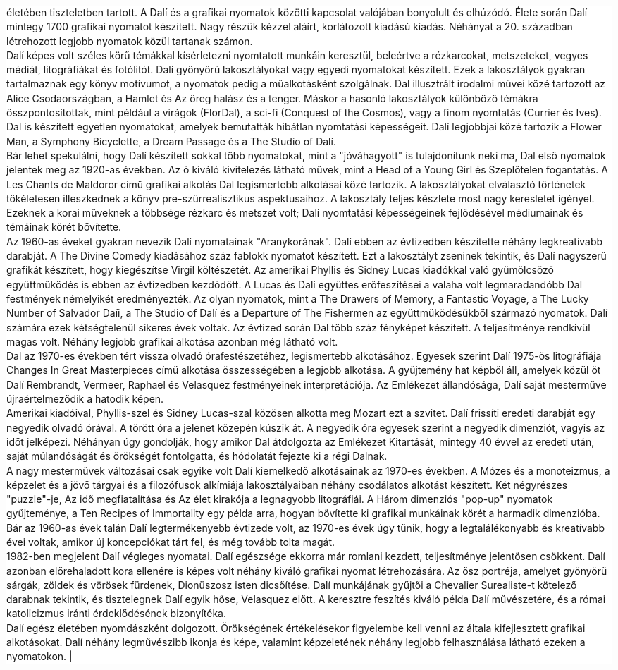 életében tiszteletben tartott. A Dalí és a grafikai nyomatok közötti kapcsolat valójában bonyolult és elhúzódó. Élete során Dalí mintegy 1700 grafikai nyomatot készített. Nagy részük kézzel aláírt, korlátozott kiadású kiadás. Néhányat a 20. században létrehozott legjobb nyomatok közül tartanak számon.<br/>Dalí képes volt széles körű témákkal kísérletezni nyomtatott munkáin keresztül, beleértve a rézkarcokat, metszeteket, vegyes médiát, litográfiákat és fotólitót. Dalí gyönyörű lakosztályokat vagy egyedi nyomatokat készített. Ezek a lakosztályok gyakran tartalmaznak egy könyv motívumot, a nyomatok pedig a műalkotásként szolgálnak. Dal illusztrált irodalmi művei közé tartozott az Alice Csodaországban, a Hamlet és Az öreg halász és a tenger. Máskor a hasonló lakosztályok különböző témákra összpontosítottak, mint például a virágok (FlorDal), a sci-fi (Conquest of the Cosmos), vagy a finom nyomtatás (Currier és Ives). Dal is készített egyetlen nyomatokat, amelyek bemutatták hibátlan nyomtatási képességeit. Dalí legjobbjai közé tartozik a Flower Man, a Symphony Bicyclette, a Dream Passage és a The Studio of Dalí.<br/>Bár lehet spekulálni, hogy Dalí készített sokkal több nyomatokat, mint a "jóváhagyott" is tulajdonítunk neki ma, Dal első nyomatok jelentek meg az 1920-as években. Az ő kiváló kivitelezés látható művek, mint a Head of a Young Girl és Szeplőtelen fogantatás. A Les Chants de Maldoror című grafikai alkotás Dal legismertebb alkotásai közé tartozik. A lakosztályokat elválasztó történetek tökéletesen illeszkednek a könyv pre-szürrealisztikus aspektusaihoz. A lakosztály teljes készlete most nagy keresletet igényel. Ezeknek a korai műveknek a többsége rézkarc és metszet volt; Dalí nyomtatási képességeinek fejlődésével médiumainak és témáinak körét bővítette.<br/>Az 1960-as éveket gyakran nevezik Dalí nyomatainak "Aranykorának". Dalí ebben az évtizedben készítette néhány legkreatívabb darabját. A The Divine Comedy kiadásához száz fablokk nyomatot készített. Ezt a lakosztályt zseninek tekintik, és Dalí nagyszerű grafikát készített, hogy kiegészítse Virgil költészetét. Az amerikai Phyllis és Sidney Lucas kiadókkal való gyümölcsöző együttműködés is ebben az évtizedben kezdődött. A Lucas és Dalí együttes erőfeszítései a valaha volt legmaradandóbb Dal festmények némelyikét eredményezték. Az olyan nyomatok, mint a The Drawers of Memory, a Fantastic Voyage, a The Lucky Number of Salvador Daíi, a The Studio of Dalí és a Departure of The Fishermen az együttműködésükből származó nyomatok. Dalí számára ezek kétségtelenül sikeres évek voltak. Az évtized során Dal több száz fényképet készített. A teljesítménye rendkívül magas volt. Néhány legjobb grafikai alkotása azonban még látható volt.<br/>Dal az 1970-es években tért vissza olvadó órafestészetéhez, legismertebb alkotásához. Egyesek szerint Dalí 1975-ös litográfiája Changes In Great Masterpieces című alkotása összességében a legjobb alkotása. A gyűjtemény hat képből áll, amelyek közül öt Dalí Rembrandt, Vermeer, Raphael és Velasquez festményeinek interpretációja. Az Emlékezet állandósága, Dalí saját mesterműve újraértelmeződik a hatodik képen.<br/>Amerikai kiadóival, Phyllis-szel és Sidney Lucas-szal közösen alkotta meg Mozart ezt a szvitet. Dalí frissíti eredeti darabját egy negyedik olvadó órával. A törött óra a jelenet közepén kúszik át. A negyedik óra egyesek szerint a negyedik dimenziót, vagyis az időt jelképezi. Néhányan úgy gondolják, hogy amikor Dal átdolgozta az Emlékezet Kitartását, mintegy 40 évvel az eredeti után, saját múlandóságát és örökségét fontolgatta, és hódolatát fejezte ki a régi Dalnak.<br/>A nagy mesterművek változásai csak egyike volt Dalí kiemelkedő alkotásainak az 1970-es években. A Mózes és a monoteizmus, a képzelet és a jövő tárgyai és a filozófusok alkímiája lakosztályaiban néhány csodálatos alkotást készített. Két négyrészes "puzzle"-je, Az idő megfiatalítása és Az élet kirakója a legnagyobb litográfiái. A Három dimenziós "pop-up" nyomatok gyűjteménye, a Ten Recipes of Immortality egy példa arra, hogyan bővítette ki grafikai munkáinak körét a harmadik dimenzióba. Bár az 1960-as évek talán Dalí legtermékenyebb évtizede volt, az 1970-es évek úgy tűnik, hogy a legtalálékonyabb és kreatívabb évei voltak, amikor új koncepciókat tárt fel, és még tovább tolta magát.<br/>1982-ben megjelent Dalí végleges nyomatai. Dalí egészsége ekkorra már romlani kezdett, teljesítménye jelentősen csökkent. Dalí azonban előrehaladott kora ellenére is képes volt néhány kiváló grafikai nyomat létrehozására. Az ősz portréja, amelyet gyönyörű sárgák, zöldek és vörösek fürdenek, Dionüszosz isten dicsőítése. Dalí munkájának gyűjtői a Chevalier Surealiste-t kötelező darabnak tekintik, és tisztelegnek Dalí egyik hőse, Velasquez előtt. A keresztre feszítés kiváló példa Dalí művészetére, és a római katolicizmus iránti érdeklődésének bizonyítéka.<br/>Dalí egész életében nyomdászként dolgozott. Örökségének értékelésekor figyelembe kell venni az általa kifejlesztett grafikai alkotásokat. Dalí néhány legművészibb ikonja és képe, valamint képzeletének néhány legjobb felhasználása látható ezeken a nyomatokon. |